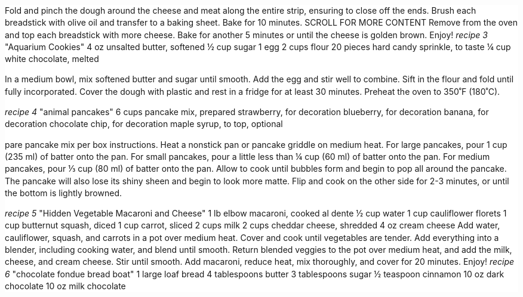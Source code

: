Fold and pinch the dough around the cheese and meat along the entire strip, ensuring to close off the ends.
Brush each breadstick with olive oil and transfer to a baking sheet.
Bake for 10 minutes.
SCROLL FOR MORE CONTENT
Remove from the oven and top each breadstick with more cheese.
Bake for another 5 minutes or until the cheese is golden brown.
Enjoy!
*recipe 3*
"Aquarium Cookies"
4 oz unsalted butter, softened
½ cup sugar
1 egg
2 cups flour
20 pieces hard candy
sprinkle, to taste
¼ cup white chocolate, melted

In a medium bowl, mix softened butter and sugar until smooth. Add the egg and stir well to combine. Sift in the flour and fold until fully incorporated.
Cover the dough with plastic and rest in a fridge for at least 30 minutes.
Preheat the oven to 350˚F (180˚C).

*recipe 4*
"animal pancakes"
6 cups pancake mix, prepared
strawberry, for decoration
blueberry, for decoration
banana, for decoration
chocolate chip, for decoration
maple syrup, to top, optional

pare pancake mix per box instructions.
Heat a nonstick pan or pancake griddle on medium heat. For large pancakes, pour 1 cup (235 ml) of batter onto the pan. For small pancakes, pour a little less than ¼ cup (60 ml) of batter onto the pan. For medium pancakes, pour ⅓ cup (80 ml) of batter onto the pan.
Allow to cook until bubbles form and begin to pop all around the pancake. The pancake will also lose its shiny sheen and begin to look more matte. Flip and cook on the other side for 2-3 minutes, or until the bottom is lightly browned.

*recipe 5*
"Hidden Vegetable Macaroni and Cheese"
1 lb elbow macaroni, cooked al dente
½ cup water
1 cup cauliflower florets
1 cup butternut squash, diced
1 cup carrot, sliced
2 cups milk
2 cups cheddar cheese, shredded
4 oz cream cheese
Add water, cauliflower, squash, and carrots in a pot over medium heat. Cover and cook until vegetables are tender.
Add everything into a blender, including cooking water, and blend until smooth.
Return blended veggies to the pot over medium heat, and add the milk, cheese, and cream cheese. Stir until smooth.
Add macaroni, reduce heat, mix thoroughly, and cover for 20 minutes.
Enjoy!
*recipe 6*
"chocolate fondue bread boat"
1 large loaf bread
4 tablespoons butter
3 tablespoons sugar
½ teaspoon cinnamon
10 oz dark chocolate
10 oz milk chocolate